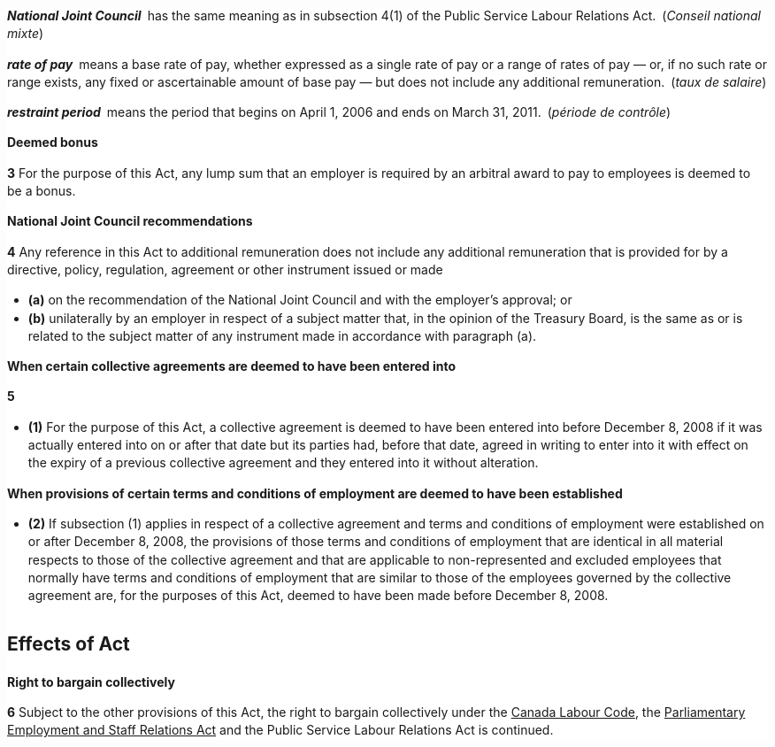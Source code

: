 ***National Joint Council*** has the same meaning as in subsection 4(1) of the Public Service Labour Relations Act. (*Conseil national mixte*)

***rate of pay*** means a base rate of pay, whether expressed as a single rate of pay or a range of rates of pay — or, if no such rate or range exists, any fixed or ascertainable amount of base pay — but does not include any additional remuneration. (*taux de salaire*)

***restraint period*** means the period that begins on April 1, 2006 and ends on March 31, 2011. (*période de contrôle*)




**Deemed bonus**

**3** For the purpose of this Act, any lump sum that an employer is required by an arbitral award to pay to employees is deemed to be a bonus.




**National Joint Council recommendations**

**4** Any reference in this Act to additional remuneration does not include any additional remuneration that is provided for by a directive, policy, regulation, agreement or other instrument issued or made
- **(a)** on the recommendation of the National Joint Council and with the employer’s approval; or
- **(b)** unilaterally by an employer in respect of a subject matter that, in the opinion of the Treasury Board, is the same as or is related to the subject matter of any instrument made in accordance with paragraph (a).




**When certain collective agreements are deemed to have been entered into**

**5** 

- **(1)** For the purpose of this Act, a collective agreement is deemed to have been entered into before December 8, 2008 if it was actually entered into on or after that date but its parties had, before that date, agreed in writing to enter into it with effect on the expiry of a previous collective agreement and they entered into it without alteration.

**When provisions of certain terms and conditions of employment are deemed to have been established**

- **(2)** If subsection (1) applies in respect of a collective agreement and terms and conditions of employment were established on or after December 8, 2008, the provisions of those terms and conditions of employment that are identical in all material respects to those of the collective agreement and that are applicable to non-represented and excluded employees that normally have terms and conditions of employment that are similar to those of the employees governed by the collective agreement are, for the purposes of this Act, deemed to have been made before December 8, 2008.




## Effects of Act



**Right to bargain collectively**

**6** Subject to the other provisions of this Act, the right to bargain collectively under the [Canada Labour Code](/en/Acts/Revised%20Statutes%20of%20Canada/L/L-2.md), the [Parliamentary Employment and Staff Relations Act](/en/Acts/Statutes%20of%20Canada/1985/c.%2033%20(2nd%20Supp.).md) and the Public Service Labour Relations Act is continued.
